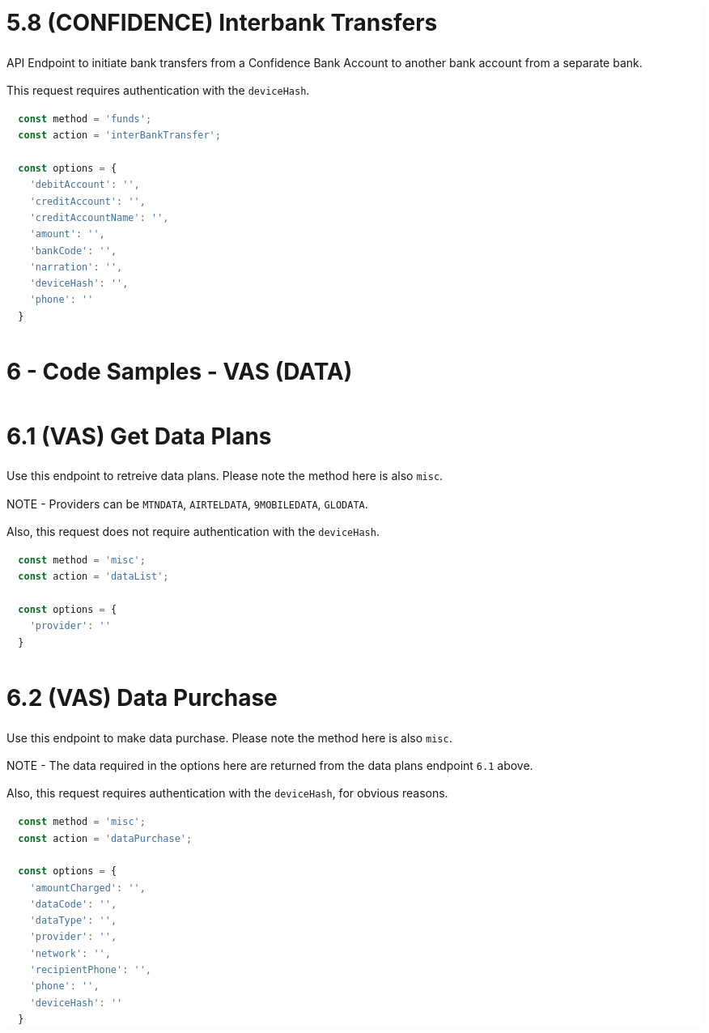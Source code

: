   # 5.8 (CONFIDENCE) Interbank Transfers
  API Endpoint to initiate bank transfers from a Confidence Bank Account to another bank account from a separate bank.
  
  This request requires authentication with the `deviceHash`.
  
  ```javascript
    const method = 'funds';
    const action = 'interBankTransfer';

    const options = {
      'debitAccount': '',
      'creditAccount': '',
      'creditAccountName': '',
      'amount': '',
      'bankCode': '',
      'narration': '',
      'deviceHash': '',
      'phone': ''
    }

  ```

6 - Code Samples - VAS (DATA)
================

  # 6.1 (VAS) Get Data Plans
  Use this endpoint to retreive data plans. Please note the method here is also `misc`.
  
  NOTE - Providers can be `MTNDATA`, `AIRTELDATA`, `9MOBILEDATA`, `GLODATA`.

  Also, this request does not require authentication with the `deviceHash`.

  ```javascript
    const method = 'misc';
    const action = 'dataList';

    const options = {
      'provider': ''
    }

  ```

  # 6.2 (VAS) Data Purchase
  Use this endpoint to make data purchase. Please note the method here is also `misc`.

  NOTE - The data required in the options here are returned from the data plans endpoint `6.1` above.
  
  Also, this request requires authentication with the `deviceHash`, for obvious reasons.

  ```javascript
    const method = 'misc';
    const action = 'dataPurchase';

    const options = {
      'amountCharged': '',
      'dataCode': '',
      'dataType': '',
      'provider': '',
      'network': '',
      'recipientPhone': '',
      'phone': '',
      'deviceHash': ''
    }

  ```